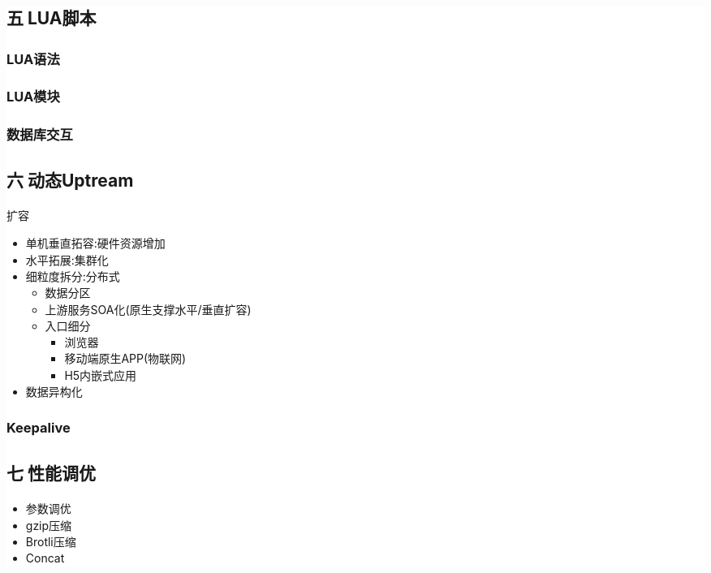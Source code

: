 ## 五 LUA脚本

### LUA语法



### LUA模块



### 数据库交互



## 六 动态Uptream























扩容

* 单机垂直拓容:硬件资源增加
* 水平拓展:集群化
* 细粒度拆分:分布式
  * 数据分区
  * 上游服务SOA化(原生支撑水平/垂直扩容)
  * 入口细分
    * 浏览器
    * 移动端原生APP(物联网)
    * H5内嵌式应用
* 数据异构化

### Keepalive



## 七 性能调优



* 参数调优
* gzip压缩
* Brotli压缩
* Concat 
